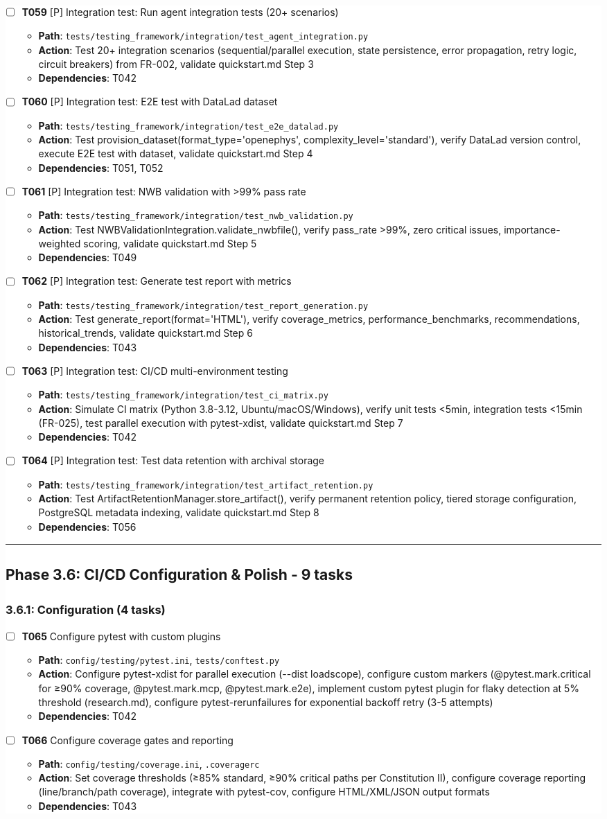 - [ ] **T059** [P] Integration test: Run agent integration tests (20+ scenarios)
  - **Path**: `tests/testing_framework/integration/test_agent_integration.py`
  - **Action**: Test 20+ integration scenarios (sequential/parallel execution, state persistence, error propagation, retry logic, circuit breakers) from FR-002, validate quickstart.md Step 3
  - **Dependencies**: T042

- [ ] **T060** [P] Integration test: E2E test with DataLad dataset
  - **Path**: `tests/testing_framework/integration/test_e2e_datalad.py`
  - **Action**: Test provision_dataset(format_type='openephys', complexity_level='standard'), verify DataLad version control, execute E2E test with dataset, validate quickstart.md Step 4
  - **Dependencies**: T051, T052

- [ ] **T061** [P] Integration test: NWB validation with >99% pass rate
  - **Path**: `tests/testing_framework/integration/test_nwb_validation.py`
  - **Action**: Test NWBValidationIntegration.validate_nwbfile(), verify pass_rate >99%, zero critical issues, importance-weighted scoring, validate quickstart.md Step 5
  - **Dependencies**: T049

- [ ] **T062** [P] Integration test: Generate test report with metrics
  - **Path**: `tests/testing_framework/integration/test_report_generation.py`
  - **Action**: Test generate_report(format='HTML'), verify coverage_metrics, performance_benchmarks, recommendations, historical_trends, validate quickstart.md Step 6
  - **Dependencies**: T043

- [ ] **T063** [P] Integration test: CI/CD multi-environment testing
  - **Path**: `tests/testing_framework/integration/test_ci_matrix.py`
  - **Action**: Simulate CI matrix (Python 3.8-3.12, Ubuntu/macOS/Windows), verify unit tests <5min, integration tests <15min (FR-025), test parallel execution with pytest-xdist, validate quickstart.md Step 7
  - **Dependencies**: T042

- [ ] **T064** [P] Integration test: Test data retention with archival storage
  - **Path**: `tests/testing_framework/integration/test_artifact_retention.py`
  - **Action**: Test ArtifactRetentionManager.store_artifact(), verify permanent retention policy, tiered storage configuration, PostgreSQL metadata indexing, validate quickstart.md Step 8
  - **Dependencies**: T056

---

## Phase 3.6: CI/CD Configuration & Polish - 9 tasks

### 3.6.1: Configuration (4 tasks)

- [ ] **T065** Configure pytest with custom plugins
  - **Path**: `config/testing/pytest.ini`, `tests/conftest.py`
  - **Action**: Configure pytest-xdist for parallel execution (--dist loadscope), configure custom markers (@pytest.mark.critical for ≥90% coverage, @pytest.mark.mcp, @pytest.mark.e2e), implement custom pytest plugin for flaky detection at 5% threshold (research.md), configure pytest-rerunfailures for exponential backoff retry (3-5 attempts)
  - **Dependencies**: T042

- [ ] **T066** Configure coverage gates and reporting
  - **Path**: `config/testing/coverage.ini`, `.coveragerc`
  - **Action**: Set coverage thresholds (≥85% standard, ≥90% critical paths per Constitution II), configure coverage reporting (line/branch/path coverage), integrate with pytest-cov, configure HTML/XML/JSON output formats
  - **Dependencies**: T043
